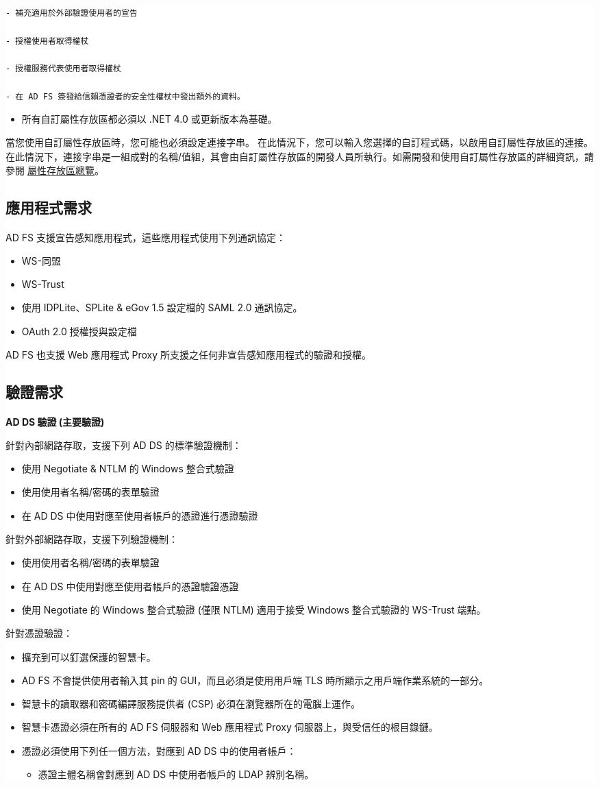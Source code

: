     - 補充適用於外部驗證使用者的宣告

    - 授權使用者取得權杖

    - 授權服務代表使用者取得權杖

    - 在 AD FS 簽發給信賴憑證者的安全性權杖中發出額外的資料。

- 所有自訂屬性存放區都必須以 .NET 4.0 或更新版本為基礎。

當您使用自訂屬性存放區時，您可能也必須設定連接字串。 在此情況下，您可以輸入您選擇的自訂程式碼，以啟用自訂屬性存放區的連接。 在此情況下，連接字串是一組成對的名稱/值組，其會由自訂屬性存放區的開發人員所執行。如需開發和使用自訂屬性存放區的詳細資訊，請參閱 [屬性存放區總覽](https://go.microsoft.com/fwlink/?LinkId=190782)。

## <a name="application-requirements"></a><a name="BKMK_9"></a>應用程式需求
AD FS 支援宣告感知應用程式，這些應用程式使用下列通訊協定：

- WS-同盟

- WS-Trust

- 使用 IDPLite、SPLite & eGov 1.5 設定檔的 SAML 2.0 通訊協定。

- OAuth 2.0 授權授與設定檔

AD FS 也支援 Web 應用程式 Proxy 所支援之任何非宣告感知應用程式的驗證和授權。

## <a name="authentication-requirements"></a><a name="BKMK_10"></a>驗證需求
**AD DS 驗證 (主要驗證)**

針對內部網路存取，支援下列 AD DS 的標準驗證機制：

- 使用 Negotiate & NTLM 的 Windows 整合式驗證

- 使用使用者名稱/密碼的表單驗證

- 在 AD DS 中使用對應至使用者帳戶的憑證進行憑證驗證

針對外部網路存取，支援下列驗證機制：

- 使用使用者名稱/密碼的表單驗證

- 在 AD DS 中使用對應至使用者帳戶的憑證驗證憑證

- 使用 Negotiate 的 Windows 整合式驗證 (僅限 NTLM) 適用于接受 Windows 整合式驗證的 WS-Trust 端點。

針對憑證驗證：

- 擴充到可以釘選保護的智慧卡。

- AD FS 不會提供使用者輸入其 pin 的 GUI，而且必須是使用用戶端 TLS 時所顯示之用戶端作業系統的一部分。

- 智慧卡的讀取器和密碼編譯服務提供者 (CSP) 必須在瀏覽器所在的電腦上運作。

- 智慧卡憑證必須在所有的 AD FS 伺服器和 Web 應用程式 Proxy 伺服器上，與受信任的根目錄鏈。

- 憑證必須使用下列任一個方法，對應到 AD DS 中的使用者帳戶：

    - 憑證主體名稱會對應到 AD DS 中使用者帳戶的 LDAP 辨別名稱。
